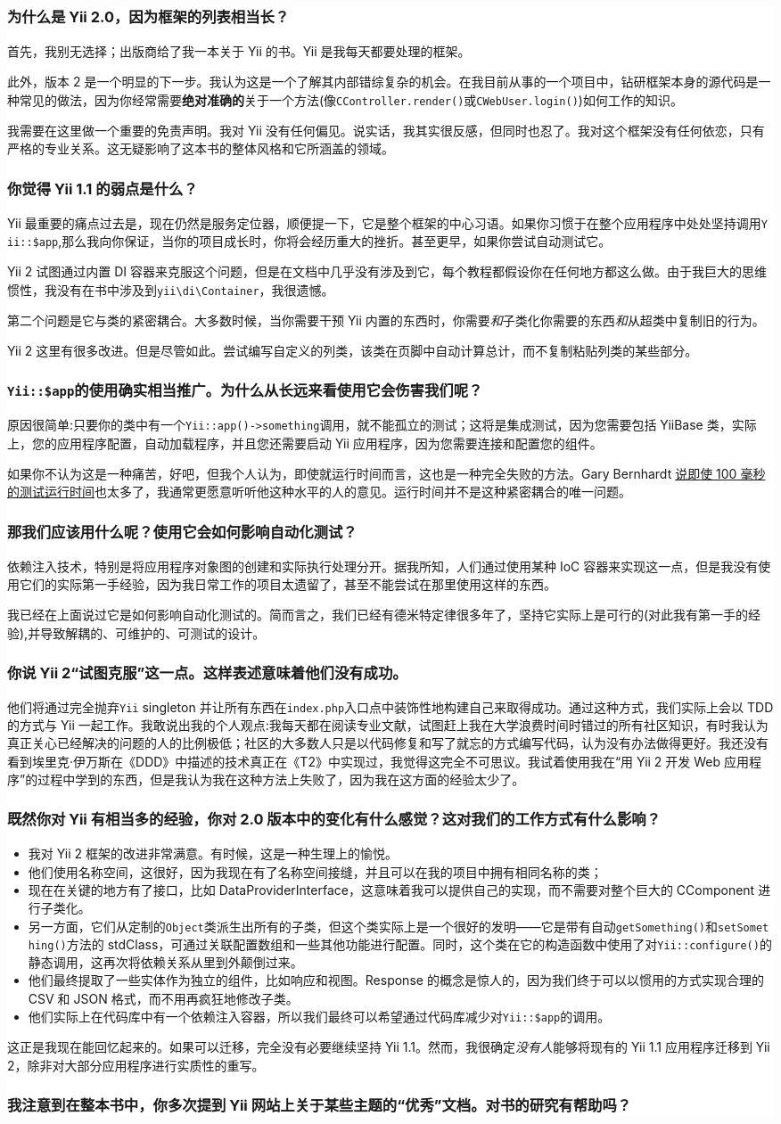 ### 为什么是 Yii 2.0，因为框架的列表相当长？

首先，我别无选择；出版商给了我一本关于 Yii 的书。Yii 是我每天都要处理的框架。

此外，版本 2 是一个明显的下一步。我认为这是一个了解其内部错综复杂的机会。在我目前从事的一个项目中，钻研框架本身的源代码是一种常见的做法，因为你经常需要**绝对准确的**关于一个方法(像`CController.render()`或`CWebUser.login()`)如何工作的知识。

我需要在这里做一个重要的免责声明。我对 Yii 没有任何偏见。说实话，我其实很反感，但同时也忍了。我对这个框架没有任何依恋，只有严格的专业关系。这无疑影响了这本书的整体风格和它所涵盖的领域。

### 你觉得 Yii 1.1 的弱点是什么？

Yii 最重要的痛点过去是，现在仍然是服务定位器，顺便提一下，它是整个框架的中心习语。如果你习惯于在整个应用程序中处处坚持调用`Yii::$app`,那么我向你保证，当你的项目成长时，你将会经历重大的挫折。甚至更早，如果你尝试自动测试它。

Yii 2 试图通过内置 DI 容器来克服这个问题，但是在文档中几乎没有涉及到它，每个教程都假设你在任何地方都这么做。由于我巨大的思维惯性，我没有在书中涉及到`yii\di\Container`，我很遗憾。

第二个问题是它与类的紧密耦合。大多数时候，当你需要干预 Yii 内置的东西时，你需要*和*子类化你需要的东西*和*从超类中复制旧的行为。

Yii 2 这里有很多改进。但是尽管如此。尝试编写自定义的列类，该类在页脚中自动计算总计，而不复制粘贴列类的某些部分。

### `Yii::$app`的使用确实相当推广。为什么从长远来看使用它会伤害我们呢？

原因很简单:只要你的类中有一个`Yii::app()->something`调用，就不能孤立的测试；这将是集成测试，因为您需要包括 YiiBase 类，实际上，您的应用程序配置，自动加载程序，并且您还需要启动 Yii 应用程序，因为您需要连接和配置您的组件。

如果你不认为这是一种痛苦，好吧，但我个人认为，即使就运行时间而言，这也是一种完全失败的方法。Gary Bernhardt [说即使 100 毫秒的测试运行时间](https://www.destroyallsoftware.com/blog/2014/tdd-straw-men-and-rhetoric)也太多了，我通常更愿意听听他这种水平的人的意见。运行时间并不是这种紧密耦合的唯一问题。

### 那我们应该用什么呢？使用它会如何影响自动化测试？

依赖注入技术，特别是将应用程序对象图的创建和实际执行处理分开。据我所知，人们通过使用某种 IoC 容器来实现这一点，但是我没有使用它们的实际第一手经验，因为我日常工作的项目太遗留了，甚至不能尝试在那里使用这样的东西。

我已经在上面说过它是如何影响自动化测试的。简而言之，我们已经有德米特定律很多年了，坚持它实际上是可行的(对此我有第一手的经验),并导致解耦的、可维护的、可测试的设计。

### 你说 Yii 2“试图克服”这一点。这样表述意味着他们没有成功。

他们将通过完全抛弃`Yii` singleton 并让所有东西在`index.php`入口点中装饰性地构建自己来取得成功。通过这种方式，我们实际上会以 TDD 的方式与 Yii 一起工作。我敢说出我的个人观点:我每天都在阅读专业文献，试图赶上我在大学浪费时间时错过的所有社区知识，有时我认为真正关心已经解决的问题的人的比例极低；社区的大多数人只是以代码修复和写了就忘的方式编写代码，认为没有办法做得更好。我还没有看到埃里克·伊万斯在《DDD》中描述的技术真正在《T2》中实现过，我觉得这完全不可思议。我试着使用我在“用 Yii 2 开发 Web 应用程序”的过程中学到的东西，但是我认为我在这种方法上失败了，因为我在这方面的经验太少了。

### 既然你对 Yii 有相当多的经验，你对 2.0 版本中的变化有什么感觉？这对我们的工作方式有什么影响？

*   我对 Yii 2 框架的改进非常满意。有时候，这是一种生理上的愉悦。
*   他们使用名称空间，这很好，因为我现在有了名称空间接缝，并且可以在我的项目中拥有相同名称的类；
*   现在在关键的地方有了接口，比如 DataProviderInterface，这意味着我可以提供自己的实现，而不需要对整个巨大的 CComponent 进行子类化。
*   另一方面，它们从定制的`Object`类派生出所有的子类，但这个类实际上是一个很好的发明——它是带有自动`getSomething()`和`setSomething()`方法的 stdClass，可通过关联配置数组和一些其他功能进行配置。同时，这个类在它的构造函数中使用了对`Yii::configure()`的静态调用，这再次将依赖关系从里到外颠倒过来。
*   他们最终提取了一些实体作为独立的组件，比如响应和视图。Response 的概念是惊人的，因为我们终于可以以惯用的方式实现合理的 CSV 和 JSON 格式，而不用再疯狂地修改子类。
*   他们实际上在代码库中有一个依赖注入容器，所以我们最终可以希望通过代码库减少对`Yii::$app`的调用。

这正是我现在能回忆起来的。如果可以迁移，完全没有必要继续坚持 Yii 1.1。然而，我很确定*没有人*能够将现有的 Yii 1.1 应用程序迁移到 Yii 2，除非对大部分应用程序进行实质性的重写。

### 我注意到在整本书中，你多次提到 Yii 网站上关于某些主题的“优秀”文档。对书的研究有帮助吗？
